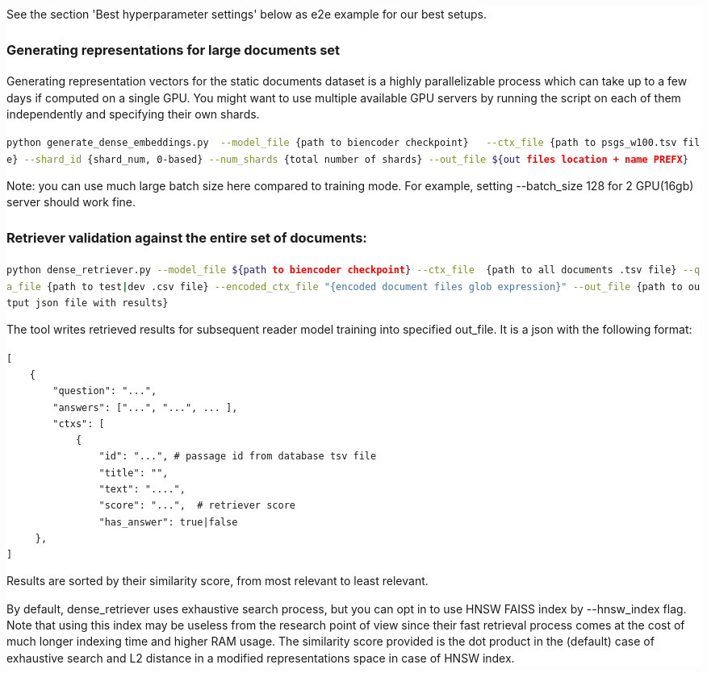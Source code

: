 See the section 'Best hyperparameter settings' below as e2e example for our best setups.

### Generating representations for large documents set 

Generating representation vectors for the static documents dataset is a highly parallelizable process which can take up to a few days if computed on a single GPU. You might want to use multiple available GPU servers by running the script on each of them independently and specifying their own shards.

```bash
python generate_dense_embeddings.py  --model_file {path to biencoder checkpoint}   --ctx_file {path to psgs_w100.tsv file} --shard_id {shard_num, 0-based} --num_shards {total number of shards} --out_file ${out files location + name PREFX}

```
Note: you can use much large batch size here compared to training mode. For example, setting --batch_size 128 for 2 GPU(16gb) server should work fine.

### Retriever validation against the entire set of documents:

```bash
python dense_retriever.py --model_file ${path to biencoder checkpoint} --ctx_file  {path to all documents .tsv file} --qa_file {path to test|dev .csv file} --encoded_ctx_file "{encoded document files glob expression}" --out_file {path to output json file with results}
```

The tool writes retrieved results for subsequent reader model training into specified out_file. 
It is a json with the following format:

```
[
    {
        "question": "...",
        "answers": ["...", "...", ... ],
        "ctxs": [
            {
                "id": "...", # passage id from database tsv file
                "title": "",
                "text": "....",
                "score": "...",  # retriever score
                "has_answer": true|false
     },
]
```
Results are sorted by their similarity score, from most relevant to least relevant.

By default, dense_retriever uses exhaustive search process, but you can opt in to use HNSW FAISS index by --hnsw_index flag. 
Note that using this index may be useless from the research point of view since their fast retrieval process comes at the cost of much longer indexing time and higher RAM usage.
The similarity score provided is the dot product in the (default) case of exhaustive search and L2 distance in a modified representations space in case of HNSW index.

